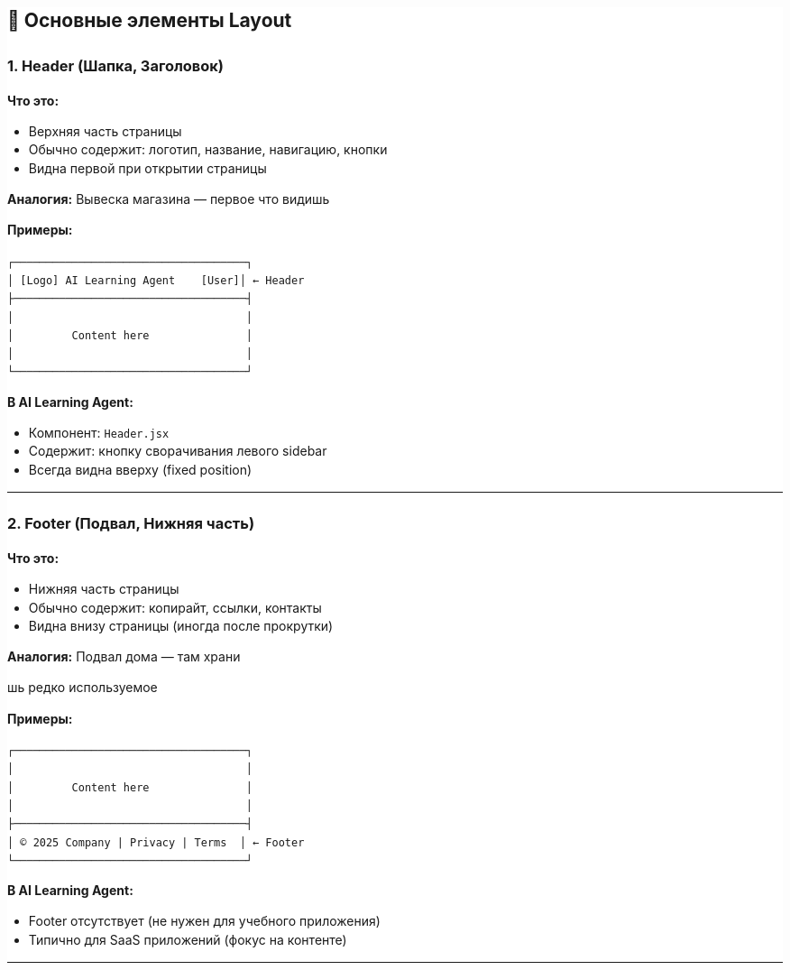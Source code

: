
## 📐 Основные элементы Layout

### 1. Header (Шапка, Заголовок)

**Что это:**
- Верхняя часть страницы
- Обычно содержит: логотип, название, навигацию, кнопки
- Видна первой при открытии страницы

**Аналогия:** Вывеска магазина — первое что видишь

**Примеры:**
```
┌────────────────────────────────────┐
│ [Logo] AI Learning Agent    [User]│ ← Header
├────────────────────────────────────┤
│                                    │
│         Content here               │
│                                    │
└────────────────────────────────────┘
```

**В AI Learning Agent:**
- Компонент: `Header.jsx`
- Содержит: кнопку сворачивания левого sidebar
- Всегда видна вверху (fixed position)

---

### 2. Footer (Подвал, Нижняя часть)

**Что это:**
- Нижняя часть страницы
- Обычно содержит: копирайт, ссылки, контакты
- Видна внизу страницы (иногда после прокрутки)

**Аналогия:** Подвал дома — там храни

шь редко используемое

**Примеры:**
```
┌────────────────────────────────────┐
│                                    │
│         Content here               │
│                                    │
├────────────────────────────────────┤
│ © 2025 Company | Privacy | Terms  │ ← Footer
└────────────────────────────────────┘
```

**В AI Learning Agent:**
- Footer отсутствует (не нужен для учебного приложения)
- Типично для SaaS приложений (фокус на контенте)

---
